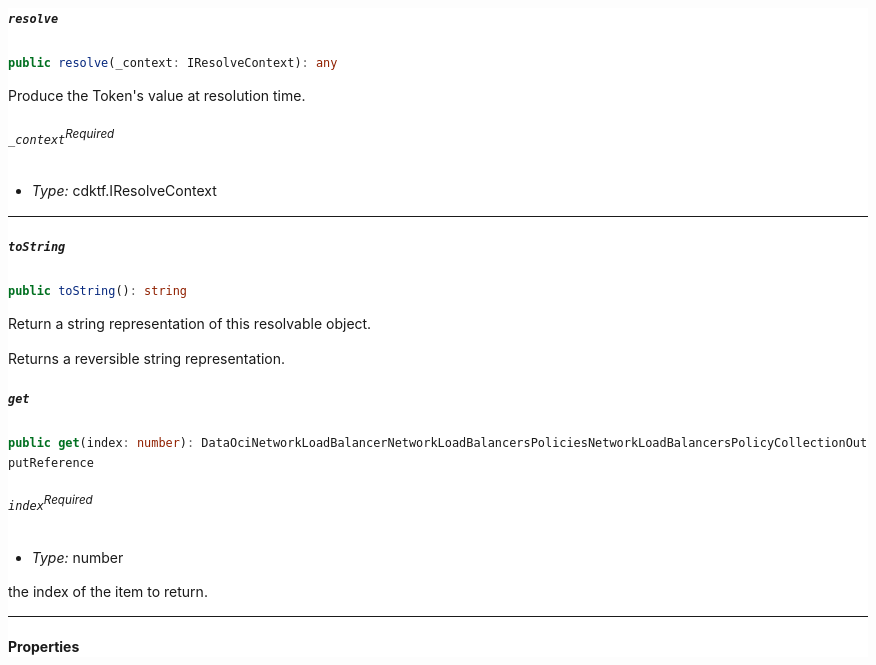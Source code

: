 ##### `resolve` <a name="resolve" id="rhizo-co-terraform-provider-oci.dataOciNetworkLoadBalancerNetworkLoadBalancersPolicies.DataOciNetworkLoadBalancerNetworkLoadBalancersPoliciesNetworkLoadBalancersPolicyCollectionList.resolve"></a>

```typescript
public resolve(_context: IResolveContext): any
```

Produce the Token's value at resolution time.

###### `_context`<sup>Required</sup> <a name="_context" id="rhizo-co-terraform-provider-oci.dataOciNetworkLoadBalancerNetworkLoadBalancersPolicies.DataOciNetworkLoadBalancerNetworkLoadBalancersPoliciesNetworkLoadBalancersPolicyCollectionList.resolve.parameter._context"></a>

- *Type:* cdktf.IResolveContext

---

##### `toString` <a name="toString" id="rhizo-co-terraform-provider-oci.dataOciNetworkLoadBalancerNetworkLoadBalancersPolicies.DataOciNetworkLoadBalancerNetworkLoadBalancersPoliciesNetworkLoadBalancersPolicyCollectionList.toString"></a>

```typescript
public toString(): string
```

Return a string representation of this resolvable object.

Returns a reversible string representation.

##### `get` <a name="get" id="rhizo-co-terraform-provider-oci.dataOciNetworkLoadBalancerNetworkLoadBalancersPolicies.DataOciNetworkLoadBalancerNetworkLoadBalancersPoliciesNetworkLoadBalancersPolicyCollectionList.get"></a>

```typescript
public get(index: number): DataOciNetworkLoadBalancerNetworkLoadBalancersPoliciesNetworkLoadBalancersPolicyCollectionOutputReference
```

###### `index`<sup>Required</sup> <a name="index" id="rhizo-co-terraform-provider-oci.dataOciNetworkLoadBalancerNetworkLoadBalancersPolicies.DataOciNetworkLoadBalancerNetworkLoadBalancersPoliciesNetworkLoadBalancersPolicyCollectionList.get.parameter.index"></a>

- *Type:* number

the index of the item to return.

---


#### Properties <a name="Properties" id="Properties"></a>
